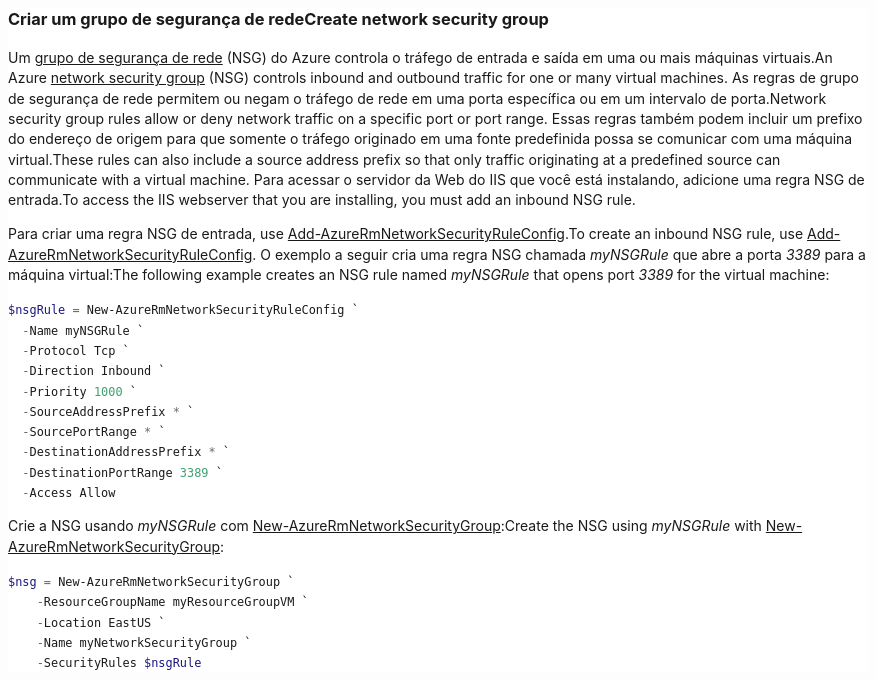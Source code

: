 ### <a name="create-network-security-group"></a><span data-ttu-id="43301-131">Criar um grupo de segurança de rede</span><span class="sxs-lookup"><span data-stu-id="43301-131">Create network security group</span></span>

<span data-ttu-id="43301-132">Um [grupo de segurança de rede](../../virtual-network/virtual-networks-nsg.md) (NSG) do Azure controla o tráfego de entrada e saída em uma ou mais máquinas virtuais.</span><span class="sxs-lookup"><span data-stu-id="43301-132">An Azure [network security group](../../virtual-network/virtual-networks-nsg.md) (NSG) controls inbound and outbound traffic for one or many virtual machines.</span></span> <span data-ttu-id="43301-133">As regras de grupo de segurança de rede permitem ou negam o tráfego de rede em uma porta específica ou em um intervalo de porta.</span><span class="sxs-lookup"><span data-stu-id="43301-133">Network security group rules allow or deny network traffic on a specific port or port range.</span></span> <span data-ttu-id="43301-134">Essas regras também podem incluir um prefixo do endereço de origem para que somente o tráfego originado em uma fonte predefinida possa se comunicar com uma máquina virtual.</span><span class="sxs-lookup"><span data-stu-id="43301-134">These rules can also include a source address prefix so that only traffic originating at a predefined source can communicate with a virtual machine.</span></span> <span data-ttu-id="43301-135">Para acessar o servidor da Web do IIS que você está instalando, adicione uma regra NSG de entrada.</span><span class="sxs-lookup"><span data-stu-id="43301-135">To access the IIS webserver that you are installing, you must add an inbound NSG rule.</span></span>

<span data-ttu-id="43301-136">Para criar uma regra NSG de entrada, use [Add-AzureRmNetworkSecurityRuleConfig](/powershell/module/azurerm.network/add-azurermnetworksecurityruleconfig).</span><span class="sxs-lookup"><span data-stu-id="43301-136">To create an inbound NSG rule, use [Add-AzureRmNetworkSecurityRuleConfig](/powershell/module/azurerm.network/add-azurermnetworksecurityruleconfig).</span></span> <span data-ttu-id="43301-137">O exemplo a seguir cria uma regra NSG chamada *myNSGRule* que abre a porta *3389* para a máquina virtual:</span><span class="sxs-lookup"><span data-stu-id="43301-137">The following example creates an NSG rule named *myNSGRule* that opens port *3389* for the virtual machine:</span></span>

```powershell
$nsgRule = New-AzureRmNetworkSecurityRuleConfig `
  -Name myNSGRule `
  -Protocol Tcp `
  -Direction Inbound `
  -Priority 1000 `
  -SourceAddressPrefix * `
  -SourcePortRange * `
  -DestinationAddressPrefix * `
  -DestinationPortRange 3389 `
  -Access Allow
```

<span data-ttu-id="43301-138">Crie a NSG usando *myNSGRule* com [New-AzureRmNetworkSecurityGroup](/powershell/module/azurerm.network/new-azurermnetworksecuritygroup):</span><span class="sxs-lookup"><span data-stu-id="43301-138">Create the NSG using *myNSGRule* with [New-AzureRmNetworkSecurityGroup](/powershell/module/azurerm.network/new-azurermnetworksecuritygroup):</span></span>

```powershell
$nsg = New-AzureRmNetworkSecurityGroup `
    -ResourceGroupName myResourceGroupVM `
    -Location EastUS `
    -Name myNetworkSecurityGroup `
    -SecurityRules $nsgRule
```

